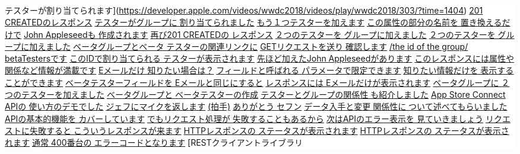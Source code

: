テスターが割り当てられます](https://developer.apple.com/videos/wwdc2018/videos/play/wwdc2018/303/?time=1404) [201 CREATEDのレスポンス](https://developer.apple.com/videos/wwdc2018/videos/play/wwdc2018/303/?time=1412) [テスターがグループに
割り当てられました](https://developer.apple.com/videos/wwdc2018/videos/play/wwdc2018/303/?time=1414) [もう１つテスターを加えます](https://developer.apple.com/videos/wwdc2018/videos/play/wwdc2018/303/?time=1419) [この属性の部分の名前を
置き換えるだけで](https://developer.apple.com/videos/wwdc2018/videos/play/wwdc2018/303/?time=1421) [John Appleseedも
作成されます](https://developer.apple.com/videos/wwdc2018/videos/play/wwdc2018/303/?time=1428) [再び201 CREATEDの
レスポンス](https://developer.apple.com/videos/wwdc2018/videos/play/wwdc2018/303/?time=1434) [２つのテスターを
グループに加えました](https://developer.apple.com/videos/wwdc2018/videos/play/wwdc2018/303/?time=1438) [２つのテスターを
グループに加えました](https://developer.apple.com/videos/wwdc2018/videos/play/wwdc2018/303/?time=1438) [ベータグループとベータ
テスターの関連リンクに](https://developer.apple.com/videos/wwdc2018/videos/play/wwdc2018/303/?time=1440) [GETリクエストを送り
確認します](https://developer.apple.com/videos/wwdc2018/videos/play/wwdc2018/303/?time=1447) [/the id of the group/
betaTestersです](https://developer.apple.com/videos/wwdc2018/videos/play/wwdc2018/303/?time=1451) [このIDで割り当てられる
テスターが表示されます](https://developer.apple.com/videos/wwdc2018/videos/play/wwdc2018/303/?time=1457) [先ほど加えたJohn
Appleseedがあります](https://developer.apple.com/videos/wwdc2018/videos/play/wwdc2018/303/?time=1464) [このレスポンスには属性や
関係など情報が満載です](https://developer.apple.com/videos/wwdc2018/videos/play/wwdc2018/303/?time=1469) [Eメールだけ
知りたい場合は？](https://developer.apple.com/videos/wwdc2018/videos/play/wwdc2018/303/?time=1474) [フィールドと呼ばれる
パラメータで限定できます](https://developer.apple.com/videos/wwdc2018/videos/play/wwdc2018/303/?time=1478) [知りたい情報だけを
表示することができます](https://developer.apple.com/videos/wwdc2018/videos/play/wwdc2018/303/?time=1482) [ベータテスターフィールドを
Eメールと同じにすると](https://developer.apple.com/videos/wwdc2018/videos/play/wwdc2018/303/?time=1488) [レスポンスには
Eメールだけが表示されます](https://developer.apple.com/videos/wwdc2018/videos/play/wwdc2018/303/?time=1494) [ベータグループに
２つのテスターを加えました](https://developer.apple.com/videos/wwdc2018/videos/play/wwdc2018/303/?time=1500) [ベータグループと
ベータテスターの作成](https://developer.apple.com/videos/wwdc2018/videos/play/wwdc2018/303/?time=1509) [テスターとグループの関係性
も紹介しました](https://developer.apple.com/videos/wwdc2018/videos/play/wwdc2018/303/?time=1514) [App Store Connect APIの
使い方のデモでした](https://developer.apple.com/videos/wwdc2018/videos/play/wwdc2018/303/?time=1517) [ジェフにマイクを返します](https://developer.apple.com/videos/wwdc2018/videos/play/wwdc2018/303/?time=1521) [(拍手)](https://developer.apple.com/videos/wwdc2018/videos/play/wwdc2018/303/?time=1523) [ありがとう セフン](https://developer.apple.com/videos/wwdc2018/videos/play/wwdc2018/303/?time=1529) [データ入手と変更 関係性に
ついて述べてもらいました](https://developer.apple.com/videos/wwdc2018/videos/play/wwdc2018/303/?time=1532) [APIの基本的機能を
カバーしています](https://developer.apple.com/videos/wwdc2018/videos/play/wwdc2018/303/?time=1538) [でもリクエスト処理が
失敗することもあるから](https://developer.apple.com/videos/wwdc2018/videos/play/wwdc2018/303/?time=1540) [次はAPIのエラー表示を
見ていきましょう](https://developer.apple.com/videos/wwdc2018/videos/play/wwdc2018/303/?time=1546) [リクエストに失敗すると
こういうレスポンスが来ます](https://developer.apple.com/videos/wwdc2018/videos/play/wwdc2018/303/?time=1552) [HTTPレスポンスの
ステータスが表示されます](https://developer.apple.com/videos/wwdc2018/videos/play/wwdc2018/303/?time=1556) [HTTPレスポンスの
ステータスが表示されます](https://developer.apple.com/videos/wwdc2018/videos/play/wwdc2018/303/?time=1556) [通常 400番台の
エラーコードとなります](https://developer.apple.com/videos/wwdc2018/videos/play/wwdc2018/303/?time=1561) [RESTクライアントライブラリ
